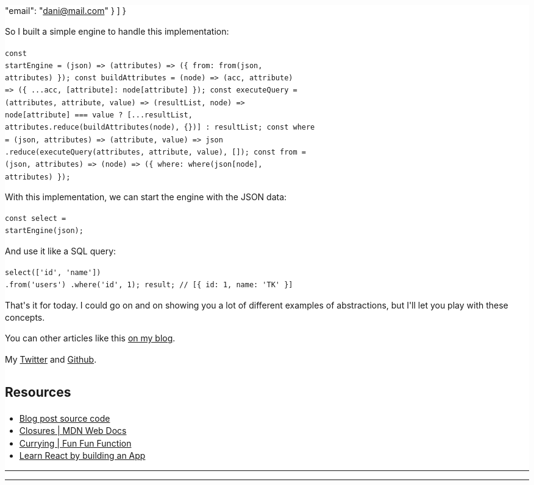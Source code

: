 "email": "dani@mail.com"
}
]
}
</code></pre><p>So I built a simple engine to handle this implementation:</p><pre><code class="language-javascript">const startEngine = (json) =&gt; (attributes) =&gt; ({ from: from(json, attributes) });
const buildAttributes = (node) =&gt; (acc, attribute) =&gt; ({ ...acc, [attribute]: node[attribute] });
const executeQuery = (attributes, attribute, value) =&gt; (resultList, node) =&gt;
node[attribute] === value
? [...resultList, attributes.reduce(buildAttributes(node), {})]
: resultList;
const where = (json, attributes) =&gt; (attribute, value) =&gt;
json
.reduce(executeQuery(attributes, attribute, value), []);
const from = (json, attributes) =&gt; (node) =&gt; ({ where: where(json[node], attributes) });
</code></pre><p>With this implementation, we can start the engine with the JSON data:</p><pre><code class="language-javascript">const select = startEngine(json);
</code></pre><p>And use it like a SQL query:</p><pre><code class="language-javascript">select(['id', 'name'])
.from('users')
.where('id', 1);
result; // [{ id: 1, name: 'TK' }]
</code></pre><p>That's it for today. I could go on and on showing you a lot of different examples of abstractions, but I'll let you play with these concepts.</p><p>You can other articles like this <a href="https://leandrotk.github.io/tk/2020/04/react-hooks-context-api-and-pokemons/index.html"></a><a href="https://leandrotk.github.io/tk/2020/03/closure-currying-and-cool-abstractions/index.html">on my blog</a>.</p><p>My <a href="https://twitter.com/leandrotk_">Twitter</a> and <a href="https://github.com/leandrotk">Github</a>.</p><h2 id="resources">Resources</h2><ul><li><a href="https://github.com/tk-notes/blog/tree/master/closures-currying-and-cool-abstractions">Blog post source code</a></li><li><a href="https://developer.mozilla.org/en-US/docs/Web/JavaScript/Closures">Closures | MDN Web Docs</a></li><li><a href="https://www.youtube.com/watch?v=iZLP4qOwY8I">Currying | Fun Fun Function</a></li><li><a href="https://alterclass.io/?ref=5ec57f513c1321001703dcd2">Learn React by building an App</a></li></ul>
</div>
<hr>
<hr>
</section>
</article>
</div>
</main>
</div>


